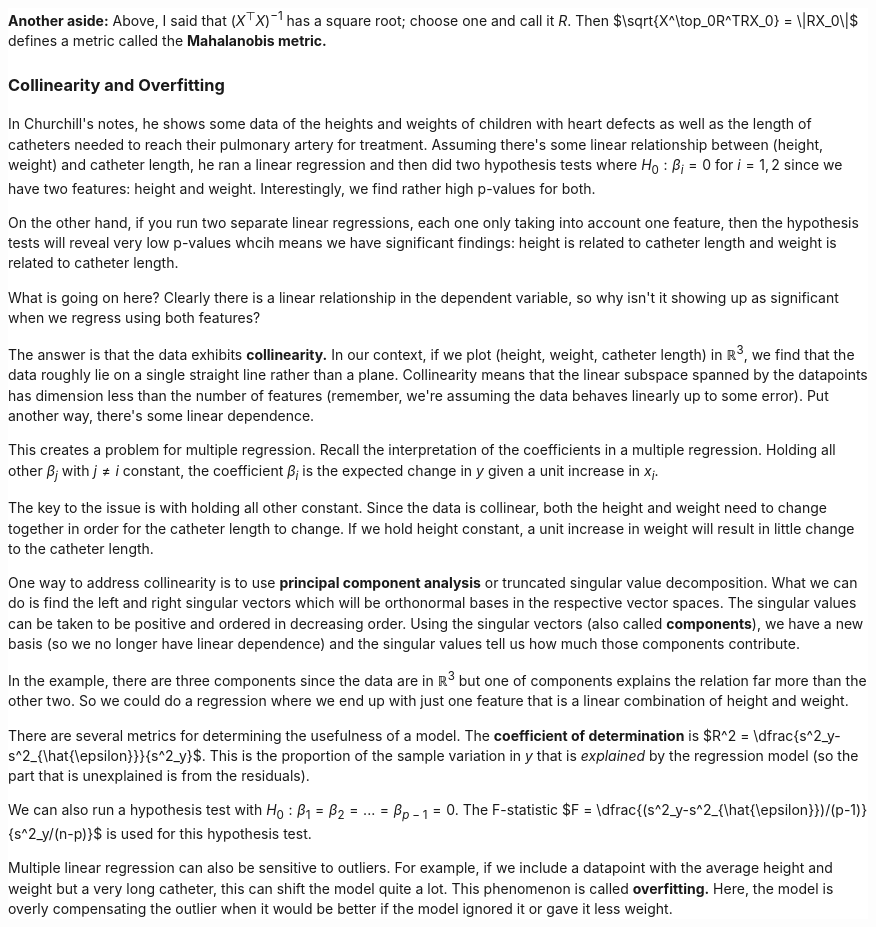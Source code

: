 **Another aside:** Above, I said that $(X^\top X)^{-1}$ has a square root; choose one and call it $R$. Then $\sqrt{X^\top_0R^TRX_0} = \|RX_0\|$ defines a metric called the **Mahalanobis metric.**

### Collinearity and Overfitting

In Churchill's notes, he shows some data of the heights and weights of children with heart defects as well as the length of catheters needed to reach their pulmonary artery for treatment. Assuming there's some linear relationship between (height, weight) and catheter length, he ran a linear regression and then did two hypothesis tests where $H_0:\beta_i=0$ for $i=1,2$ since we have two features: height and weight. Interestingly, we find rather high p-values for both.

On the other hand, if you run two separate linear regressions, each one only taking into account one feature, then the hypothesis tests will reveal very low p-values whcih means we have significant findings: height is related to catheter length and weight is related to catheter length.

What is going on here? Clearly there is a linear relationship in the dependent variable, so why isn't it showing up as significant when we regress using both features?

The answer is that the data exhibits **collinearity.** In our context, if we plot (height, weight, catheter length) in $\mathbb{R}^3$, we find that the data roughly lie on a single straight line rather than a plane. Collinearity means that the linear subspace spanned by the datapoints has dimension less than the number of features (remember, we're assuming the data behaves linearly up to some error). Put another way, there's some linear dependence.

This creates a problem for multiple regression. Recall the interpretation of the coefficients in a multiple regression. Holding all other $\beta_j$ with $j\neq i$ constant, the coefficient $\beta_i$ is the expected change in $y$ given a unit increase in $x_i$.

The key to the issue is with holding all other constant. Since the data is collinear, both the height and weight need to change together in order for the catheter length to change. If we hold height constant, a unit increase in weight will result in little change to the catheter length.

One way to address collinearity is to use **principal component analysis** or truncated singular value decomposition. What we can do is find the left and right singular vectors which will be orthonormal bases in the respective vector spaces. The singular values can be taken to be positive and ordered in decreasing order. Using the singular vectors (also called **components**), we have a new basis (so we no longer have linear dependence) and the singular values tell us how much those components contribute.

In the example, there are three components since the data are in $\mathbb{R}^3$ but one of components explains the relation far more than the other two. So we could do a regression where we end up with just one feature that is a linear combination of height and weight.

There are several metrics for determining the usefulness of a model. The **coefficient of determination** is $R^2 = \dfrac{s^2_y-s^2_{\hat{\epsilon}}}{s^2_y}$. This is the proportion of the sample variation in $y$ that is _explained_ by the regression model (so the part that is unexplained is from the residuals).

We can also run a hypothesis test with $H_0:\beta_1=\beta_2=...=\beta_{p-1}=0$. The F-statistic $F = \dfrac{(s^2_y-s^2_{\hat{\epsilon}})/(p-1)}{s^2_y/(n-p)}$ is used for this hypothesis test.

Multiple linear regression can also be sensitive to outliers. For example, if we include a datapoint with the average height and weight but a very long catheter, this can shift the model quite a lot. This phenomenon is called **overfitting.** Here, the model is overly compensating the outlier when it would be better if the model ignored it or gave it less weight.
